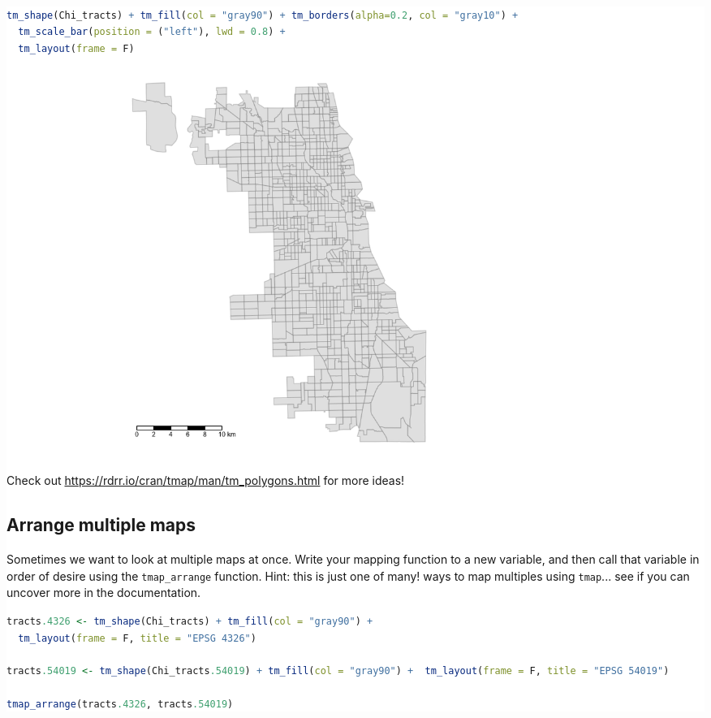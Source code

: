 ```r
tm_shape(Chi_tracts) + tm_fill(col = "gray90") + tm_borders(alpha=0.2, col = "gray10") +
  tm_scale_bar(position = ("left"), lwd = 0.8) +
  tm_layout(frame = F)
```

<img src="Spatial-R-for-Healthy-Places_files/figure-html/unnamed-chunk-8-1.png" width="672" />

Check out https://rdrr.io/cran/tmap/man/tm_polygons.html for more ideas!

## Arrange multiple maps

Sometimes we want to look at multiple maps at once. Write your mapping function to a new variable, and then call that variable in order of desire using the `tmap_arrange` function. Hint: this is just one of many! ways to map multiples using `tmap`... see if you can uncover more in the documentation.


```r
tracts.4326 <- tm_shape(Chi_tracts) + tm_fill(col = "gray90") +
  tm_layout(frame = F, title = "EPSG 4326")

tracts.54019 <- tm_shape(Chi_tracts.54019) + tm_fill(col = "gray90") +  tm_layout(frame = F, title = "EPSG 54019")

tmap_arrange(tracts.4326, tracts.54019)
```
